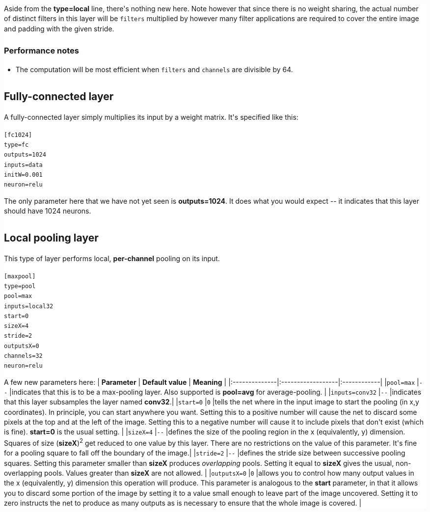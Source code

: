 Aside from the **type=local** line, there's nothing new here. Note however that since there is no weight sharing, the actual number of distinct filters in this layer will be `filters` multiplied by however many filter applications are required to cover the entire image and padding with the given stride.

### Performance notes ###
  * The computation will be most efficient when `filters` and `channels` are divisible by 64.

## Fully-connected layer ##

A fully-connected layer simply multiplies its input by a weight matrix. It's specified like this:

```
[fc1024]
type=fc
outputs=1024
inputs=data
initW=0.001
neuron=relu
```

The only parameter here that we have not yet seen is **outputs=1024**. It does what you would expect -- it indicates that this layer should have 1024 neurons.

## Local pooling layer ##

This type of layer performs local, **per-channel** pooling on its input.

```
[maxpool]
type=pool
pool=max
inputs=local32
start=0
sizeX=4
stride=2
outputsX=0
channels=32
neuron=relu
```

A few new parameters here:
| **Parameter** | **Default value** | **Meaning** |
|:--------------|:------------------|:------------|
|`pool=max`     |`--`               |indicates that this is to be a max-pooling layer. Also supported is **pool=avg** for average-pooling. |
|`inputs=conv32` |`--`               |indicates that this layer subsamples the layer named **conv32**.|
|`start=0`      |`0`                |tells the net where in the input image to start the pooling (in x,y coordinates). In principle, you can start anywhere you want. Setting this to a positive number will cause the net to discard some pixels at the top and at the left of the image. Setting this to a negative number will cause it to include pixels that don't exist (which is fine). **start=0** is the usual setting. |
|`sizeX=4`      |`--`               |defines the size of the pooling region in the x (equivalently, y) dimension. Squares of size (**sizeX**)<sup>2</sup> get reduced to one value by this layer. There are no restrictions on the value of this parameter. It's fine for a pooling square to fall off the boundary of the image.|
|`stride=2`     |`--`               |defines the stride size between successive pooling squares. Setting this parameter smaller than **sizeX** produces _overlapping_ pools. Setting it equal to **sizeX** gives the usual, non-overlapping pools. Values greater than **sizeX** are not allowed. |
|`outputsX=0`   |`0`                |allows you to control how many output values in the x (equivalently, y) dimension this operation will produce. This parameter is analogous to the **start** parameter, in that it allows you to discard some portion of the image by setting it to a value small enough to leave part of the image uncovered. Setting it to zero instructs the net to produce as many outputs as is necessary to ensure that the whole image is covered. |
